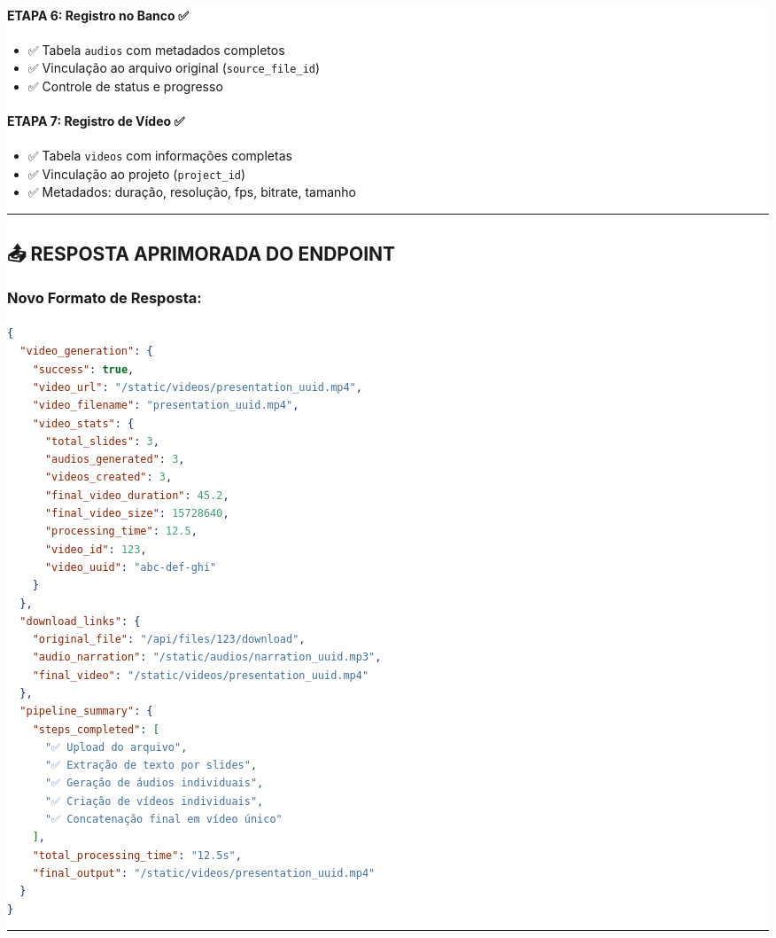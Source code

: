#### **ETAPA 6: Registro no Banco** ✅
- ✅ Tabela `audios` com metadados completos
- ✅ Vinculação ao arquivo original (`source_file_id`)
- ✅ Controle de status e progresso

#### **ETAPA 7: Registro de Vídeo** ✅
- ✅ Tabela `videos` com informações completas
- ✅ Vinculação ao projeto (`project_id`)
- ✅ Metadados: duração, resolução, fps, bitrate, tamanho

---

## 📤 RESPOSTA APRIMORADA DO ENDPOINT

### **Novo Formato de Resposta:**

```json
{
  "video_generation": {
    "success": true,
    "video_url": "/static/videos/presentation_uuid.mp4",
    "video_filename": "presentation_uuid.mp4",
    "video_stats": {
      "total_slides": 3,
      "audios_generated": 3,
      "videos_created": 3,
      "final_video_duration": 45.2,
      "final_video_size": 15728640,
      "processing_time": 12.5,
      "video_id": 123,
      "video_uuid": "abc-def-ghi"
    }
  },
  "download_links": {
    "original_file": "/api/files/123/download",
    "audio_narration": "/static/audios/narration_uuid.mp3",
    "final_video": "/static/videos/presentation_uuid.mp4"
  },
  "pipeline_summary": {
    "steps_completed": [
      "✅ Upload do arquivo",
      "✅ Extração de texto por slides",
      "✅ Geração de áudios individuais",
      "✅ Criação de vídeos individuais", 
      "✅ Concatenação final em vídeo único"
    ],
    "total_processing_time": "12.5s",
    "final_output": "/static/videos/presentation_uuid.mp4"
  }
}
```

---
